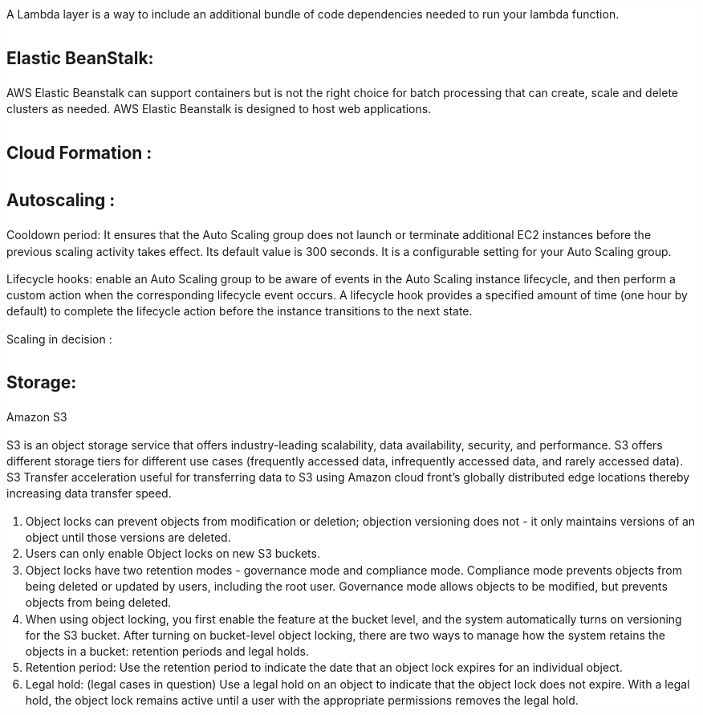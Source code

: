 A Lambda layer is a way to include an additional bundle of code dependencies needed to run your lambda function. 

## Elastic BeanStalk: 
  
AWS Elastic Beanstalk can support containers but is not the right choice for batch processing that can create, scale and delete clusters as needed. AWS Elastic Beanstalk is designed to host web applications. 
## Cloud Formation :

## Autoscaling :
Cooldown period:
It ensures that the Auto Scaling group does not launch or terminate additional EC2 instances before the previous scaling activity takes effect.
Its default value is 300 seconds.
It is a configurable setting for your Auto Scaling group.

 
Lifecycle hooks: 
enable an Auto Scaling group to be aware of events in the Auto Scaling instance lifecycle, and then perform a custom action when the corresponding lifecycle event occurs. A lifecycle hook provides a specified amount of time (one hour by default) to complete the lifecycle action before the instance transitions to the next state.

Scaling in decision : 
 






## Storage: 
Amazon S3 

 
S3 is an object storage service that offers industry-leading scalability, data availability, security, and performance. S3 offers different storage tiers for different use cases (frequently accessed data, infrequently accessed data, and rarely accessed data).
S3 Transfer acceleration useful for transferring data to S3 using Amazon cloud front’s globally distributed edge locations thereby increasing data transfer speed. 
1.	Object locks can prevent objects from modification or deletion; objection versioning does not - it only maintains versions of an object until those versions are deleted.
2.	Users can only enable Object locks on new S3 buckets. 
3.	Object locks have two retention modes - governance mode and compliance mode. Compliance mode prevents objects from being deleted or updated by users, including the root user. Governance mode allows objects to be modified, but prevents objects from being deleted.
4.	When using object locking, you first enable the feature at the bucket level, and the system automatically turns on versioning for the S3 bucket.  After turning on bucket-level object locking, there are two ways to manage how the system retains the objects in a bucket: retention periods and legal holds. 
5.	Retention period: Use the retention period to indicate the date that an object lock expires for an individual object.  
6.	Legal hold: (legal cases in question) Use a legal hold on an object to indicate that the object lock does not expire.  With a legal hold, the object lock remains active until a user with the appropriate permissions removes the legal hold.
